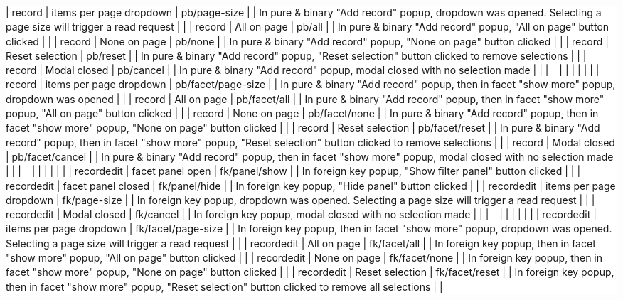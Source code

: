 | record                             | items per page dropdown    | pb/page-size                |                       | In pure & binary "Add record" popup, dropdown was opened. Selecting a page size will trigger a read request                    |                               |
| record                             | All on page                | pb/all                      |                       | In pure & binary "Add record" popup, "All on page" button clicked                                                              |                               |
| record                             | None on page               | pb/none                     |                       | In pure & binary "Add record" popup, "None on page" button clicked                                                             |                               |
| record                             | Reset selection            | pb/reset                    |                       | In pure & binary "Add record" popup, "Reset selection" button clicked to remove selections                                     |                               |
| record                             | Modal closed               | pb/cancel                   |                       | In pure & binary "Add record" popup, modal closed with no selection made                                                       |                               |
|                   &ensp;           |                            |                             |                       |                                                                                                                                |                               |
| record                             | items per page dropdown    | pb/facet/page-size          |                       | In pure & binary "Add record" popup, then in facet "show more" popup, dropdown was opened                                      |                               |
| record                             | All on page                | pb/facet/all                |                       | In pure & binary "Add record" popup, then in facet "show more" popup, "All on page" button clicked                             |                               |
| record                             | None on page               | pb/facet/none               |                       | In pure & binary "Add record" popup, then in facet "show more" popup, "None on page" button clicked                            |                               |
| record                             | Reset selection            | pb/facet/reset              |                       | In pure & binary "Add record" popup, then in facet "show more" popup, "Reset selection" button clicked to remove selections    |                               |
| record                             | Modal closed               | pb/facet/cancel             |                       | In pure & binary "Add record" popup, then in facet "show more" popup, modal closed with no selection made                      |                               |
|                   &ensp;           |                            |                             |                       |                                                                                                                                |                               |
| recordedit                         | facet panel open           | fk/panel/show               |                       | In foreign key popup, "Show filter panel" button clicked                                                                       |                               |
| recordedit                         | facet panel closed         | fk/panel/hide               |                       | In foreign key popup, "Hide panel" button clicked                                                                              |                               |
| recordedit                         | items per page dropdown    | fk/page-size                |                       | In foreign key popup, dropdown was opened. Selecting a page size will trigger a read request                                   |                               |
| recordedit                         | Modal closed               | fk/cancel                   |                       | In foreign key popup, modal closed with no selection made                                                                      |                               |
|                   &ensp;           |                            |                             |                       |                                                                                                                                |                               |
| recordedit                         | items per page dropdown    | fk/facet/page-size          |                       | In foreign key popup, then in facet "show more" popup, dropdown was opened. Selecting a page size will trigger a read request  |                               |
| recordedit                         | All on page                | fk/facet/all                |                       | In foreign key popup, then in facet "show more" popup, "All on page" button clicked                                            |                               |
| recordedit                         | None on page               | fk/facet/none               |                       | In foreign key popup, then in facet "show more" popup, "None on page" button clicked                                           |                               |
| recordedit                         | Reset selection            | fk/facet/reset              |                       | In foreign key popup, then in facet "show more" popup, "Reset selection" button clicked to remove all selections               |                               |